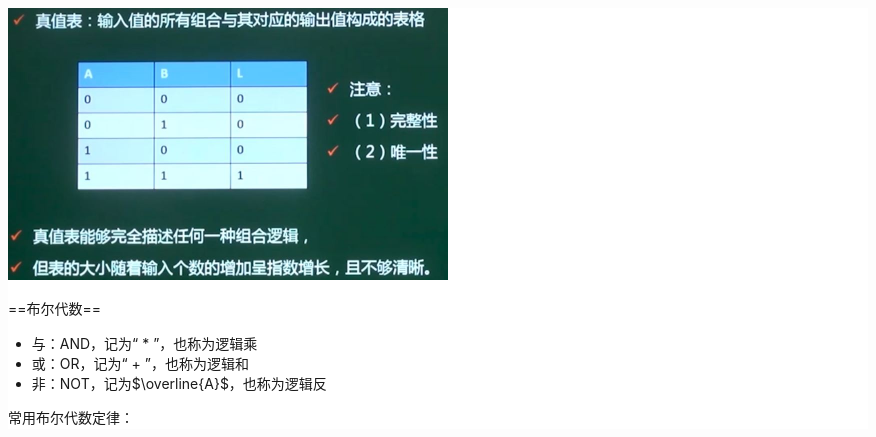 <img src="./pic/chapter10/screenshot.JPG" style="zoom:50%;" />

==布尔代数==

* 与：AND，记为“ * ”，也称为逻辑乘
* 或：OR，记为“ + ”，也称为逻辑和
* 非：NOT，记为$\overline{A}$，也称为逻辑反

常用布尔代数定律：
